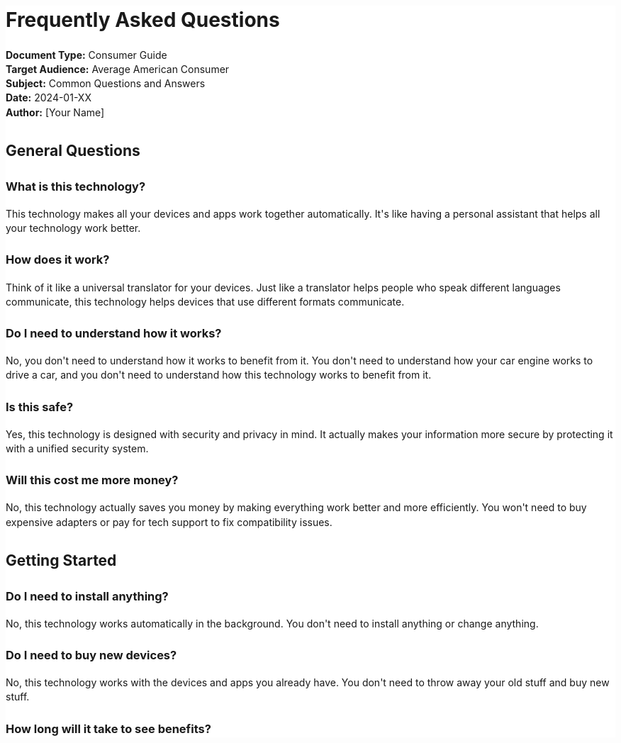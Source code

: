 # Frequently Asked Questions

**Document Type:** Consumer Guide  
**Target Audience:** Average American Consumer  
**Subject:** Common Questions and Answers  
**Date:** 2024-01-XX  
**Author:** [Your Name]

## General Questions

### What is this technology?

This technology makes all your devices and apps work together automatically. It's like having a personal assistant that helps all your technology work better.

### How does it work?

Think of it like a universal translator for your devices. Just like a translator helps people who speak different languages communicate, this technology helps devices that use different formats communicate.

### Do I need to understand how it works?

No, you don't need to understand how it works to benefit from it. You don't need to understand how your car engine works to drive a car, and you don't need to understand how this technology works to benefit from it.

### Is this safe?

Yes, this technology is designed with security and privacy in mind. It actually makes your information more secure by protecting it with a unified security system.

### Will this cost me more money?

No, this technology actually saves you money by making everything work better and more efficiently. You won't need to buy expensive adapters or pay for tech support to fix compatibility issues.

## Getting Started

### Do I need to install anything?

No, this technology works automatically in the background. You don't need to install anything or change anything.

### Do I need to buy new devices?

No, this technology works with the devices and apps you already have. You don't need to throw away your old stuff and buy new stuff.

### How long will it take to see benefits?
